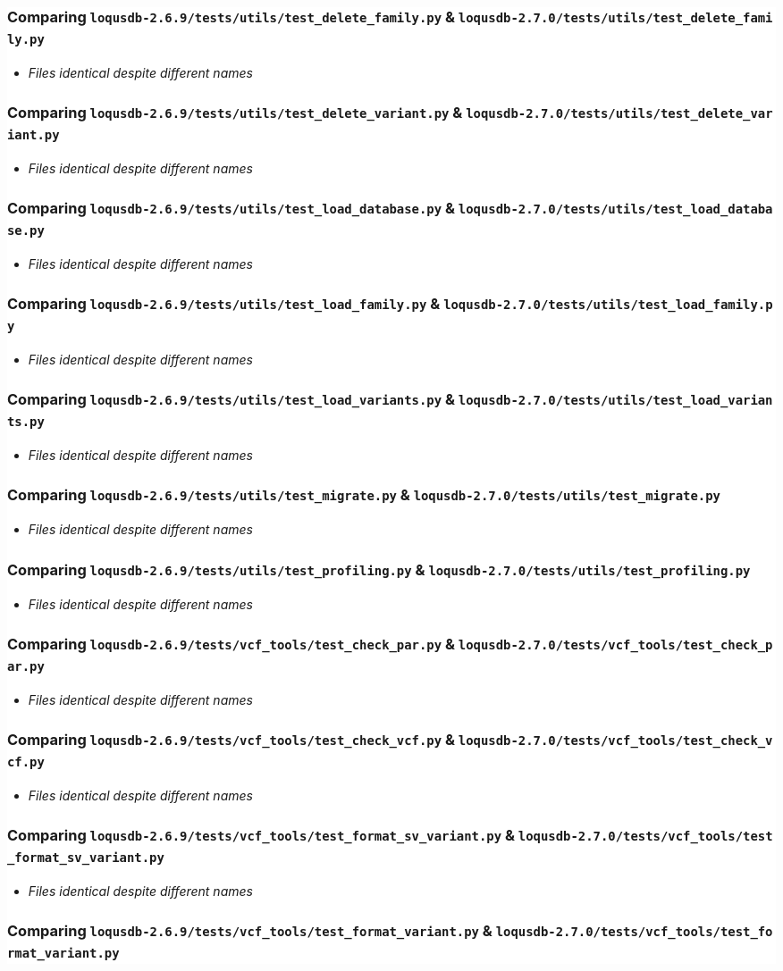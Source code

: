 ### Comparing `loqusdb-2.6.9/tests/utils/test_delete_family.py` & `loqusdb-2.7.0/tests/utils/test_delete_family.py`

 * *Files identical despite different names*

### Comparing `loqusdb-2.6.9/tests/utils/test_delete_variant.py` & `loqusdb-2.7.0/tests/utils/test_delete_variant.py`

 * *Files identical despite different names*

### Comparing `loqusdb-2.6.9/tests/utils/test_load_database.py` & `loqusdb-2.7.0/tests/utils/test_load_database.py`

 * *Files identical despite different names*

### Comparing `loqusdb-2.6.9/tests/utils/test_load_family.py` & `loqusdb-2.7.0/tests/utils/test_load_family.py`

 * *Files identical despite different names*

### Comparing `loqusdb-2.6.9/tests/utils/test_load_variants.py` & `loqusdb-2.7.0/tests/utils/test_load_variants.py`

 * *Files identical despite different names*

### Comparing `loqusdb-2.6.9/tests/utils/test_migrate.py` & `loqusdb-2.7.0/tests/utils/test_migrate.py`

 * *Files identical despite different names*

### Comparing `loqusdb-2.6.9/tests/utils/test_profiling.py` & `loqusdb-2.7.0/tests/utils/test_profiling.py`

 * *Files identical despite different names*

### Comparing `loqusdb-2.6.9/tests/vcf_tools/test_check_par.py` & `loqusdb-2.7.0/tests/vcf_tools/test_check_par.py`

 * *Files identical despite different names*

### Comparing `loqusdb-2.6.9/tests/vcf_tools/test_check_vcf.py` & `loqusdb-2.7.0/tests/vcf_tools/test_check_vcf.py`

 * *Files identical despite different names*

### Comparing `loqusdb-2.6.9/tests/vcf_tools/test_format_sv_variant.py` & `loqusdb-2.7.0/tests/vcf_tools/test_format_sv_variant.py`

 * *Files identical despite different names*

### Comparing `loqusdb-2.6.9/tests/vcf_tools/test_format_variant.py` & `loqusdb-2.7.0/tests/vcf_tools/test_format_variant.py`
